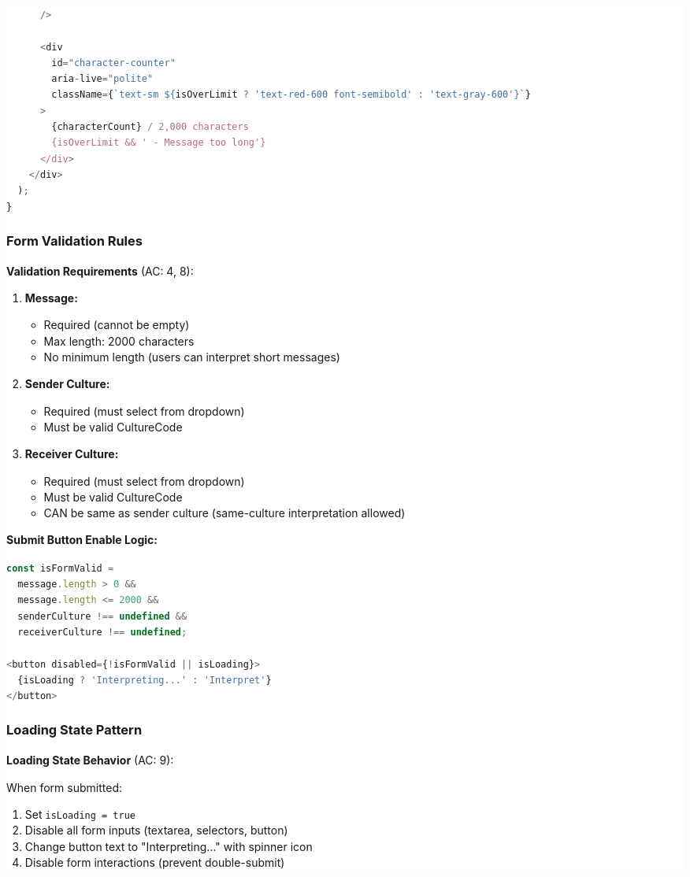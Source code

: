 ```typescript
      />

      <div
        id="character-counter"
        aria-live="polite"
        className={`text-sm ${isOverLimit ? 'text-red-600 font-semibold' : 'text-gray-600'}`}
      >
        {characterCount} / 2,000 characters
        {isOverLimit && ' - Message too long'}
      </div>
    </div>
  );
}
```

### Form Validation Rules

**Validation Requirements** (AC: 4, 8):

1. **Message:**
   - Required (cannot be empty)
   - Max length: 2000 characters
   - No minimum length (users can interpret short messages)

2. **Sender Culture:**
   - Required (must select from dropdown)
   - Must be valid CultureCode

3. **Receiver Culture:**
   - Required (must select from dropdown)
   - Must be valid CultureCode
   - CAN be same as sender culture (same-culture interpretation allowed)

**Submit Button Enable Logic:**

```typescript
const isFormValid =
  message.length > 0 &&
  message.length <= 2000 &&
  senderCulture !== undefined &&
  receiverCulture !== undefined;

<button disabled={!isFormValid || isLoading}>
  {isLoading ? 'Interpreting...' : 'Interpret'}
</button>
```

### Loading State Pattern

**Loading State Behavior** (AC: 9):

When form submitted:
1. Set `isLoading = true`
2. Disable all form inputs (textarea, selectors, button)
3. Change button text to "Interpreting..." with spinner icon
4. Disable form interactions (prevent double-submit)
